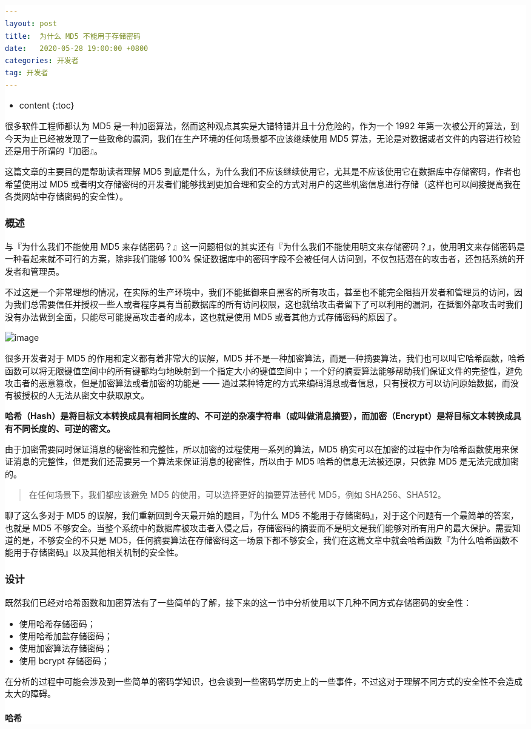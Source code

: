 ```yaml
---
layout: post
title:  为什么 MD5 不能用于存储密码
date:   2020-05-28 19:00:00 +0800
categories: 开发者
tag: 开发者
---
```


* content
{:toc}

很多软件工程师都认为 MD5 是一种加密算法，然而这种观点其实是大错特错并且十分危险的，作为一个 1992 年第一次被公开的算法，到今天为止已经被发现了一些致命的漏洞，我们在生产环境的任何场景都不应该继续使用 MD5 算法，无论是对数据或者文件的内容进行校验还是用于所谓的『加密』。

这篇文章的主要目的是帮助读者理解 MD5 到底是什么，为什么我们不应该继续使用它，尤其是不应该使用它在数据库中存储密码，作者也希望使用过 MD5 或者明文存储密码的开发者们能够找到更加合理和安全的方式对用户的这些机密信息进行存储（这样也可以间接提高我在各类网站中存储密码的安全性）。

### 概述

与『为什么我们不能使用 MD5 来存储密码？』这一问题相似的其实还有『为什么我们不能使用明文来存储密码？』，使用明文来存储密码是一种看起来就不可行的方案，除非我们能够 100% 保证数据库中的密码字段不会被任何人访问到，不仅包括潜在的攻击者，还包括系统的开发者和管理员。

不过这是一个非常理想的情况，在实际的生产环境中，我们不能抵御来自黑客的所有攻击，甚至也不能完全阻挡开发者和管理员的访问，因为我们总需要信任并授权一些人或者程序具有当前数据库的所有访问权限，这也就给攻击者留下了可以利用的漏洞，在抵御外部攻击时我们没有办法做到全面，只能尽可能提高攻击者的成本，这也就是使用 MD5 或者其他方式存储密码的原因了。

![image]({{'/images/web/md5-hashed-values.png'|prepend:site.baseurl}})

很多开发者对于 MD5 的作用和定义都有着非常大的误解，MD5 并不是一种加密算法，而是一种摘要算法，我们也可以叫它哈希函数，哈希函数可以将无限键值空间中的所有键都均匀地映射到一个指定大小的键值空间中；一个好的摘要算法能够帮助我们保证文件的完整性，避免攻击者的恶意篡改，但是加密算法或者加密的功能是 —— 通过某种特定的方式来编码消息或者信息，只有授权方可以访问原始数据，而没有被授权的人无法从密文中获取原文。

**哈希（Hash）是将目标文本转换成具有相同长度的、不可逆的杂凑字符串（或叫做消息摘要），而加密（Encrypt）是将目标文本转换成具有不同长度的、可逆的密文。**

由于加密需要同时保证消息的秘密性和完整性，所以加密的过程使用一系列的算法，MD5 确实可以在加密的过程中作为哈希函数使用来保证消息的完整性，但是我们还需要另一个算法来保证消息的秘密性，所以由于 MD5 哈希的信息无法被还原，只依靠 MD5 是无法完成加密的。

> 在任何场景下，我们都应该避免 MD5 的使用，可以选择更好的摘要算法替代 MD5，例如 SHA256、SHA512。

聊了这么多对于 MD5 的误解，我们重新回到今天最开始的题目，『为什么 MD5 不能用于存储密码』，对于这个问题有一个最简单的答案，也就是 MD5 不够安全。当整个系统中的数据库被攻击者入侵之后，存储密码的摘要而不是明文是我们能够对所有用户的最大保护。需要知道的是，不够安全的不只是 MD5，任何摘要算法在存储密码这一场景下都不够安全，我们在这篇文章中就会哈希函数『为什么哈希函数不能用于存储密码』以及其他相关机制的安全性。

### 设计

既然我们已经对哈希函数和加密算法有了一些简单的了解，接下来的这一节中分析使用以下几种不同方式存储密码的安全性：

- 使用哈希存储密码；
- 使用哈希加盐存储密码；
- 使用加密算法存储密码；
- 使用 bcrypt 存储密码；

在分析的过程中可能会涉及到一些简单的密码学知识，也会谈到一些密码学历史上的一些事件，不过这对于理解不同方式的安全性不会造成太大的障碍。

#### 哈希
